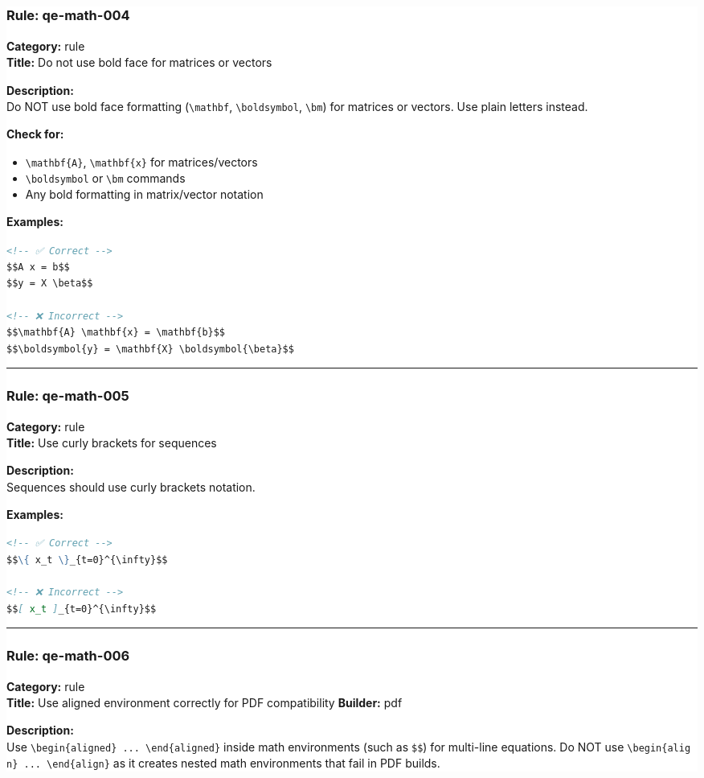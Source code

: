 
### Rule: qe-math-004
**Category:** rule  
**Title:** Do not use bold face for matrices or vectors

**Description:**  
Do NOT use bold face formatting (`\mathbf`, `\boldsymbol`, `\bm`) for matrices or vectors. Use plain letters instead.

**Check for:**
- `\mathbf{A}`, `\mathbf{x}` for matrices/vectors
- `\boldsymbol` or `\bm` commands
- Any bold formatting in matrix/vector notation

**Examples:**
```markdown
<!-- ✅ Correct -->
$$A x = b$$
$$y = X \beta$$

<!-- ❌ Incorrect -->
$$\mathbf{A} \mathbf{x} = \mathbf{b}$$
$$\boldsymbol{y} = \mathbf{X} \boldsymbol{\beta}$$
```

---

### Rule: qe-math-005
**Category:** rule  
**Title:** Use curly brackets for sequences

**Description:**  
Sequences should use curly brackets notation.

**Examples:**
```markdown
<!-- ✅ Correct -->
$$\{ x_t \}_{t=0}^{\infty}$$

<!-- ❌ Incorrect -->
$$[ x_t ]_{t=0}^{\infty}$$
```

---

### Rule: qe-math-006
**Category:** rule  
**Title:** Use aligned environment correctly for PDF compatibility
**Builder:** pdf

**Description:**  
Use `\begin{aligned} ... \end{aligned}` inside math environments (such as `$$`) for multi-line equations. Do NOT use `\begin{align} ... \end{align}` as it creates nested math environments that fail in PDF builds.
